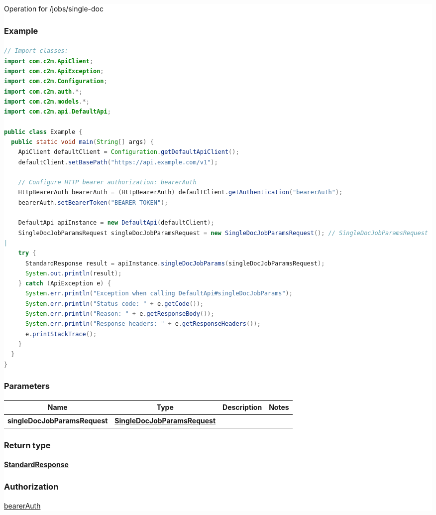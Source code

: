 Operation for /jobs/single-doc

### Example
```java
// Import classes:
import com.c2m.ApiClient;
import com.c2m.ApiException;
import com.c2m.Configuration;
import com.c2m.auth.*;
import com.c2m.models.*;
import com.c2m.api.DefaultApi;

public class Example {
  public static void main(String[] args) {
    ApiClient defaultClient = Configuration.getDefaultApiClient();
    defaultClient.setBasePath("https://api.example.com/v1");
    
    // Configure HTTP bearer authorization: bearerAuth
    HttpBearerAuth bearerAuth = (HttpBearerAuth) defaultClient.getAuthentication("bearerAuth");
    bearerAuth.setBearerToken("BEARER TOKEN");

    DefaultApi apiInstance = new DefaultApi(defaultClient);
    SingleDocJobParamsRequest singleDocJobParamsRequest = new SingleDocJobParamsRequest(); // SingleDocJobParamsRequest | 
    try {
      StandardResponse result = apiInstance.singleDocJobParams(singleDocJobParamsRequest);
      System.out.println(result);
    } catch (ApiException e) {
      System.err.println("Exception when calling DefaultApi#singleDocJobParams");
      System.err.println("Status code: " + e.getCode());
      System.err.println("Reason: " + e.getResponseBody());
      System.err.println("Response headers: " + e.getResponseHeaders());
      e.printStackTrace();
    }
  }
}
```

### Parameters

| Name | Type | Description  | Notes |
|------------- | ------------- | ------------- | -------------|
| **singleDocJobParamsRequest** | [**SingleDocJobParamsRequest**](SingleDocJobParamsRequest.md)|  | |

### Return type

[**StandardResponse**](StandardResponse.md)

### Authorization

[bearerAuth](../README.md#bearerAuth)
